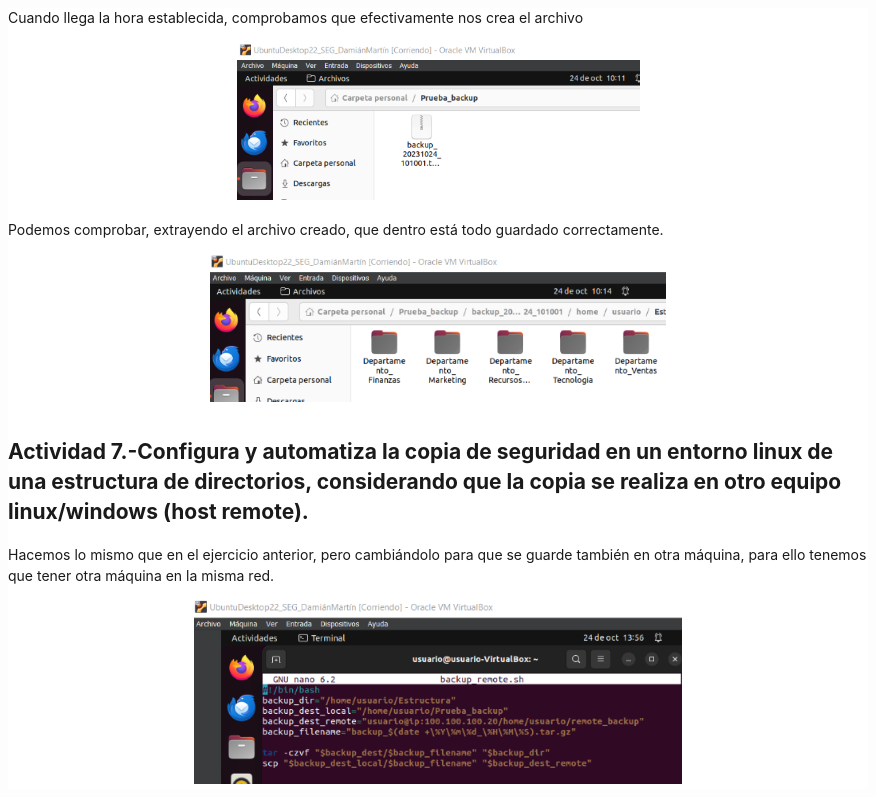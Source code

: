 Cuando llega la hora establecida, comprobamos que efectivamente nos crea el archivo

<p align="center">
    <img src="imagenes/A6_4.png" alt="captura4_actividad6" width="403" height="158">
</p>

Podemos comprobar, extrayendo el archivo creado, que dentro está todo guardado correctamente.

<p align="center">
    <img src="imagenes/A6_5.png" alt="captura5_actividad6" width="460" height="148">
</p>

## Actividad 7.-Configura y automatiza la copia de seguridad en un entorno linux de una estructura de directorios, considerando que la copia se realiza en otro equipo linux/windows (host remote).

Hacemos lo mismo que en el ejercicio anterior, pero cambiándolo para que se guarde también en otra máquina, para ello tenemos que tener otra máquina en la misma red.

<p align="center">
    <img src="imagenes/A7_1.png" alt="captura1_actividad7" width="489" height="184">
</p>
